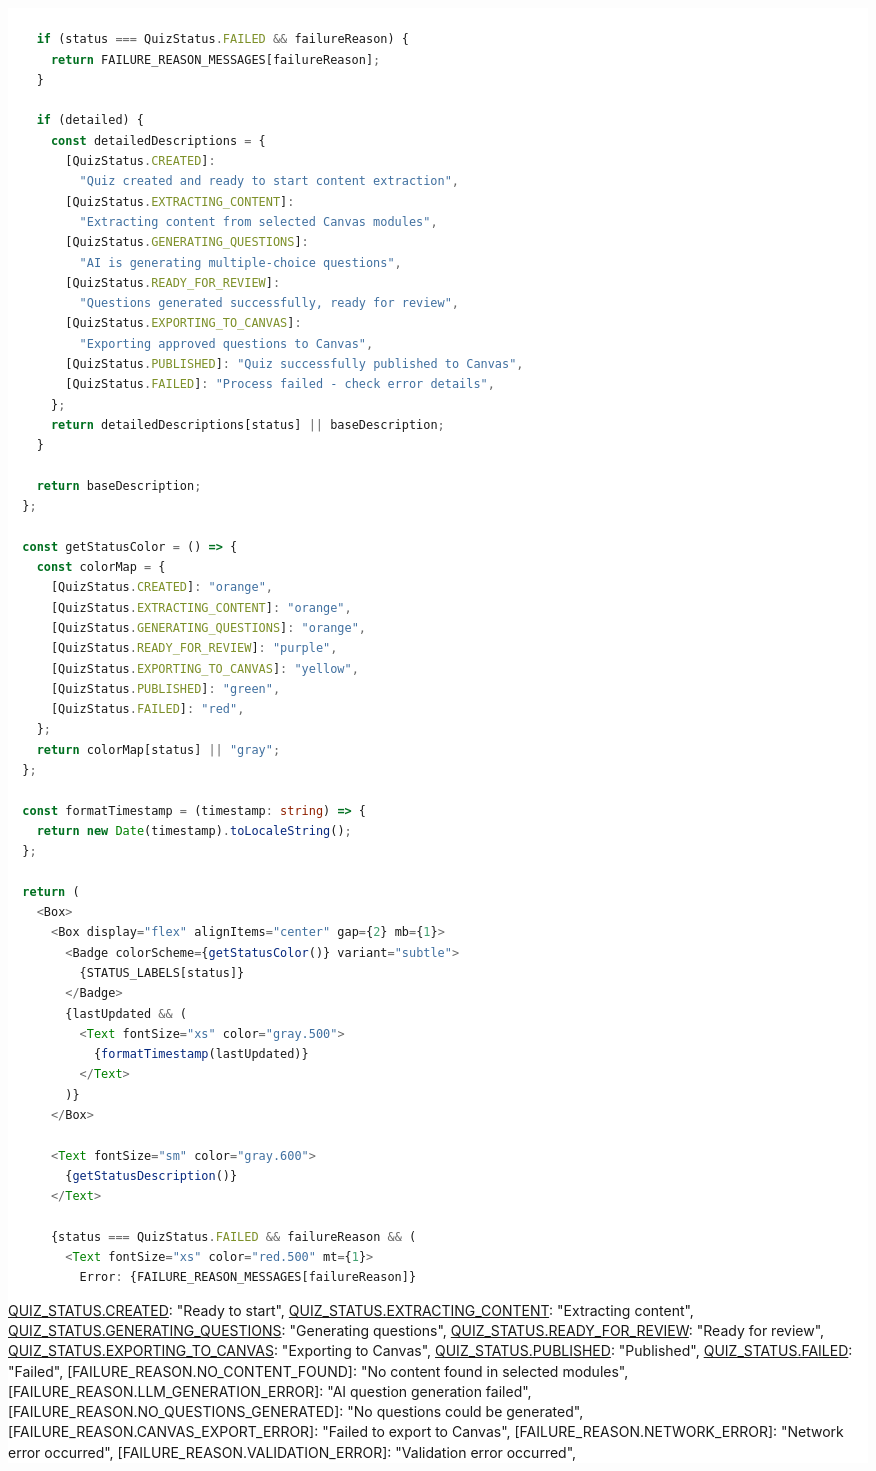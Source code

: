 ```typescript

    if (status === QuizStatus.FAILED && failureReason) {
      return FAILURE_REASON_MESSAGES[failureReason];
    }

    if (detailed) {
      const detailedDescriptions = {
        [QuizStatus.CREATED]:
          "Quiz created and ready to start content extraction",
        [QuizStatus.EXTRACTING_CONTENT]:
          "Extracting content from selected Canvas modules",
        [QuizStatus.GENERATING_QUESTIONS]:
          "AI is generating multiple-choice questions",
        [QuizStatus.READY_FOR_REVIEW]:
          "Questions generated successfully, ready for review",
        [QuizStatus.EXPORTING_TO_CANVAS]:
          "Exporting approved questions to Canvas",
        [QuizStatus.PUBLISHED]: "Quiz successfully published to Canvas",
        [QuizStatus.FAILED]: "Process failed - check error details",
      };
      return detailedDescriptions[status] || baseDescription;
    }

    return baseDescription;
  };

  const getStatusColor = () => {
    const colorMap = {
      [QuizStatus.CREATED]: "orange",
      [QuizStatus.EXTRACTING_CONTENT]: "orange",
      [QuizStatus.GENERATING_QUESTIONS]: "orange",
      [QuizStatus.READY_FOR_REVIEW]: "purple",
      [QuizStatus.EXPORTING_TO_CANVAS]: "yellow",
      [QuizStatus.PUBLISHED]: "green",
      [QuizStatus.FAILED]: "red",
    };
    return colorMap[status] || "gray";
  };

  const formatTimestamp = (timestamp: string) => {
    return new Date(timestamp).toLocaleString();
  };

  return (
    <Box>
      <Box display="flex" alignItems="center" gap={2} mb={1}>
        <Badge colorScheme={getStatusColor()} variant="subtle">
          {STATUS_LABELS[status]}
        </Badge>
        {lastUpdated && (
          <Text fontSize="xs" color="gray.500">
            {formatTimestamp(lastUpdated)}
          </Text>
        )}
      </Box>

      <Text fontSize="sm" color="gray.600">
        {getStatusDescription()}
      </Text>

      {status === QuizStatus.FAILED && failureReason && (
        <Text fontSize="xs" color="red.500" mt={1}>
          Error: {FAILURE_REASON_MESSAGES[failureReason]}
```

  [QUIZ_STATUS.CREATED]: "orange.500",
  [QUIZ_STATUS.EXTRACTING_CONTENT]: "orange.500",
  [QUIZ_STATUS.GENERATING_QUESTIONS]: "orange.500",
  [QUIZ_STATUS.READY_FOR_REVIEW]: "purple.500",
  [QUIZ_STATUS.EXPORTING_TO_CANVAS]: "yellow.500",
  [QUIZ_STATUS.PUBLISHED]: "green.500",
  [QUIZ_STATUS.FAILED]: "red.500",
  [QUIZ_STATUS.CREATED]: "Ready to start",
  [QUIZ_STATUS.EXTRACTING_CONTENT]: "Extracting content",
  [QUIZ_STATUS.GENERATING_QUESTIONS]: "Generating questions",
  [QUIZ_STATUS.READY_FOR_REVIEW]: "Ready for review",
  [QUIZ_STATUS.EXPORTING_TO_CANVAS]: "Exporting to Canvas",
  [QUIZ_STATUS.PUBLISHED]: "Published",
  [QUIZ_STATUS.FAILED]: "Failed",
  [FAILURE_REASON.NO_CONTENT_FOUND]: "No content found in selected modules",
  [FAILURE_REASON.LLM_GENERATION_ERROR]: "AI question generation failed",
  [FAILURE_REASON.NO_QUESTIONS_GENERATED]: "No questions could be generated",
  [FAILURE_REASON.CANVAS_EXPORT_ERROR]: "Failed to export to Canvas",
  [FAILURE_REASON.NETWORK_ERROR]: "Network error occurred",
  [FAILURE_REASON.VALIDATION_ERROR]: "Validation error occurred",